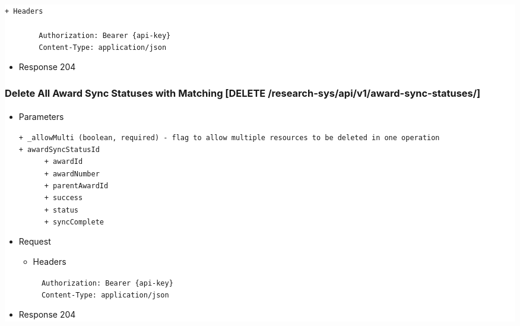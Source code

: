    + Headers

            Authorization: Bearer {api-key}
            Content-Type: application/json

+ Response 204

### Delete All Award Sync Statuses with Matching [DELETE /research-sys/api/v1/award-sync-statuses/]

+ Parameters

      + _allowMulti (boolean, required) - flag to allow multiple resources to be deleted in one operation
      + awardSyncStatusId
            + awardId
            + awardNumber
            + parentAwardId
            + success
            + status
            + syncComplete

      
+ Request

    + Headers

            Authorization: Bearer {api-key}
            Content-Type: application/json

+ Response 204
